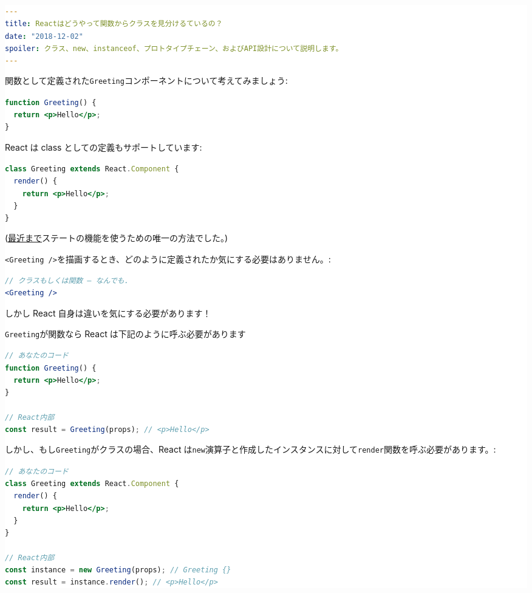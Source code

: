 ```yaml
---
title: Reactはどうやって関数からクラスを見分けるているの？
date: "2018-12-02"
spoiler: クラス、new、instanceof、プロトタイプチェーン、およびAPI設計について説明します。
---
```


関数として定義された`Greeting`コンポーネントについて考えてみましょう:

```jsx
function Greeting() {
  return <p>Hello</p>;
}
```

React は class としての定義もサポートしています:

```jsx
class Greeting extends React.Component {
  render() {
    return <p>Hello</p>;
  }
}
```

([最近まで](https://reactjs.org/docs/hooks-intro.html)ステートの機能を使うための唯一の方法でした。)

`<Greeting />`を描画するとき、どのように定義されたか気にする必要はありません。:

```jsx
// クラスもしくは関数 — なんでも.
<Greeting />
```

しかし React 自身は違いを気にする必要があります！

`Greeting`が関数なら React は下記のように呼ぶ必要があります

```jsx
// あなたのコード
function Greeting() {
  return <p>Hello</p>;
}

// React内部
const result = Greeting(props); // <p>Hello</p>
```

しかし、もし`Greeting`がクラスの場合、React は`new`演算子と作成したインスタンスに対して`render`関数を呼ぶ必要があります。:

```jsx
// あなたのコード
class Greeting extends React.Component {
  render() {
    return <p>Hello</p>;
  }
}

// React内部
const instance = new Greeting(props); // Greeting {}
const result = instance.render(); // <p>Hello</p>
```
